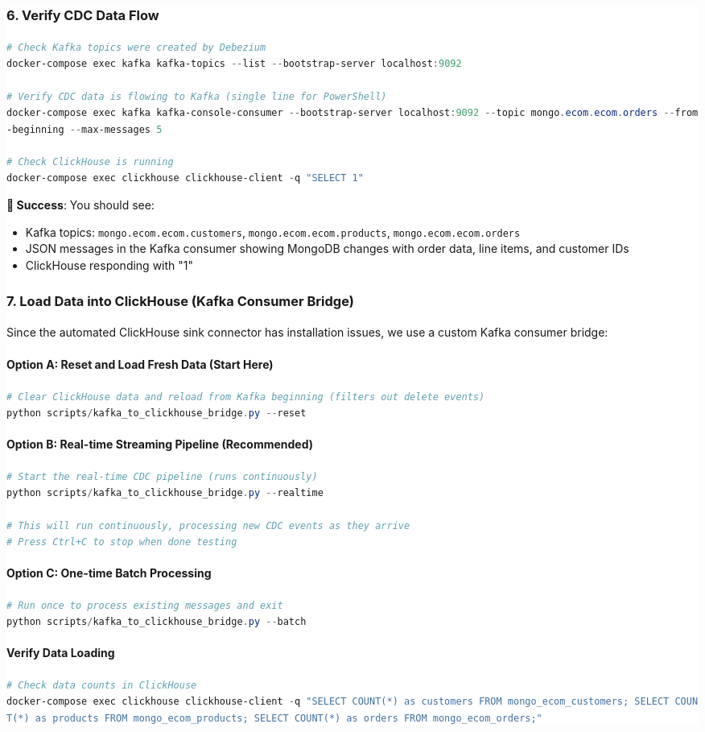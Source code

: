 ### 6. Verify CDC Data Flow

```powershell
# Check Kafka topics were created by Debezium
docker-compose exec kafka kafka-topics --list --bootstrap-server localhost:9092

# Verify CDC data is flowing to Kafka (single line for PowerShell)
docker-compose exec kafka kafka-console-consumer --bootstrap-server localhost:9092 --topic mongo.ecom.ecom.orders --from-beginning --max-messages 5

# Check ClickHouse is running
docker-compose exec clickhouse clickhouse-client -q "SELECT 1"
```

**🎉 Success**: You should see:
- Kafka topics: `mongo.ecom.ecom.customers`, `mongo.ecom.ecom.products`, `mongo.ecom.ecom.orders`
- JSON messages in the Kafka consumer showing MongoDB changes with order data, line items, and customer IDs
- ClickHouse responding with "1"

### 7. Load Data into ClickHouse (Kafka Consumer Bridge)

Since the automated ClickHouse sink connector has installation issues, we use a custom Kafka consumer bridge:

#### Option A: Reset and Load Fresh Data (Start Here)
```powershell
# Clear ClickHouse data and reload from Kafka beginning (filters out delete events)
python scripts/kafka_to_clickhouse_bridge.py --reset
```

#### Option B: Real-time Streaming Pipeline (Recommended)
```powershell
# Start the real-time CDC pipeline (runs continuously)
python scripts/kafka_to_clickhouse_bridge.py --realtime

# This will run continuously, processing new CDC events as they arrive
# Press Ctrl+C to stop when done testing
```

#### Option C: One-time Batch Processing  
```powershell
# Run once to process existing messages and exit
python scripts/kafka_to_clickhouse_bridge.py --batch
```

#### Verify Data Loading
```powershell
# Check data counts in ClickHouse
docker-compose exec clickhouse clickhouse-client -q "SELECT COUNT(*) as customers FROM mongo_ecom_customers; SELECT COUNT(*) as products FROM mongo_ecom_products; SELECT COUNT(*) as orders FROM mongo_ecom_orders;"
```
